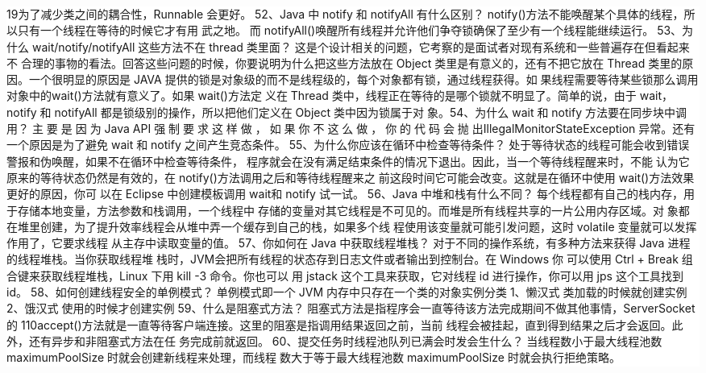 19为了减少类之间的耦合性，Runnable 会更好。 52、Java 中 notify 和 notifyAll 有什么区别？ notify()方法不能唤醒某个具体的线程，所以只有一个线程在等待的时候它才有用 武之地。 而 notifyAll()唤醒所有线程并允许他们争夺锁确保了至少有一个线程能继续运行。 53、为什么 wait/notify/notifyAll 这些方法不在 thread 类里面？ 这是个设计相关的问题，它考察的是面试者对现有系统和一些普遍存在但看起来不 合理的事物的看法。回答这些问题的时候，你要说明为什么把这些方法放在 Object 类里是有意义的，还有不把它放在 Thread 类里的原因。一个很明显的原因是 JAVA 提供的锁是对象级的而不是线程级的，每个对象都有锁，通过线程获得。如 果线程需要等待某些锁那么调用对象中的wait()方法就有意义了。如果 wait()方法定 义在 Thread 类中，线程正在等待的是哪个锁就不明显了。简单的说，由于 wait， notify 和 notifyAll 都是锁级别的操作，所以把他们定义在 Object 类中因为锁属于对 象。54、为什么 wait 和 notify 方法要在同步块中调用？ 主 要 是 因 为 Java API 强 制 要 求 这 样 做 ， 如 果 你 不 这 么 做 ， 你 的 代 码 会 抛 出IllegalMonitorStateException 异常。还有一个原因是为了避免 wait 和 notify 之间产生竞态条件。 55、为什么你应该在循环中检查等待条件？ 处于等待状态的线程可能会收到错误警报和伪唤醒，如果不在循环中检查等待条件， 程序就会在没有满足结束条件的情况下退出。因此，当一个等待线程醒来时，不能 认为它原来的等待状态仍然是有效的，在 notify()方法调用之后和等待线程醒来之 前这段时间它可能会改变。这就是在循环中使用 wait()方法效果更好的原因，你可 以在 Eclipse 中创建模板调用 wait和 notify 试一试。 56、Java 中堆和栈有什么不同？ 每个线程都有自己的栈内存，用于存储本地变量，方法参数和栈调用，一个线程中 存储的变量对其它线程是不可见的。而堆是所有线程共享的一片公用内存区域。对 象都在堆里创建，为了提升效率线程会从堆中弄一个缓存到自己的栈，如果多个线 程使用该变量就可能引发问题，这时 volatile 变量就可以发挥作用了，它要求线程 从主存中读取变量的值。 57、你如何在 Java 中获取线程堆栈？ 对于不同的操作系统，有多种方法来获得 Java 进程的线程堆栈。当你获取线程堆 栈时，JVM会把所有线程的状态存到日志文件或者输出到控制台。在 Windows 你 可以使用 Ctrl + Break 组合键来获取线程堆栈，Linux 下用 kill -3 命令。你也可以 用 jstack 这个工具来获取，它对线程 id 进行操作，你可以用 jps 这个工具找到 id。 58、如何创建线程安全的单例模式？ 单例模式即一个 JVM 内存中只存在一个类的对象实例分类 1、懒汉式 类加载的时候就创建实例 2、饿汉式 使用的时候才创建实例 59、什么是阻塞式方法？ 阻塞式方法是指程序会一直等待该方法完成期间不做其他事情，ServerSocket 的
110accept()方法就是一直等待客户端连接。这里的阻塞是指调用结果返回之前，当前 线程会被挂起，直到得到结果之后才会返回。此外，还有异步和非阻塞式方法在任 务完成前就返回。 60、提交任务时线程池队列已满会时发会生什么？ 当线程数小于最大线程池数 maximumPoolSize 时就会创建新线程来处理，而线程 数大于等于最大线程池数 maximumPoolSize 时就会执行拒绝策略。
